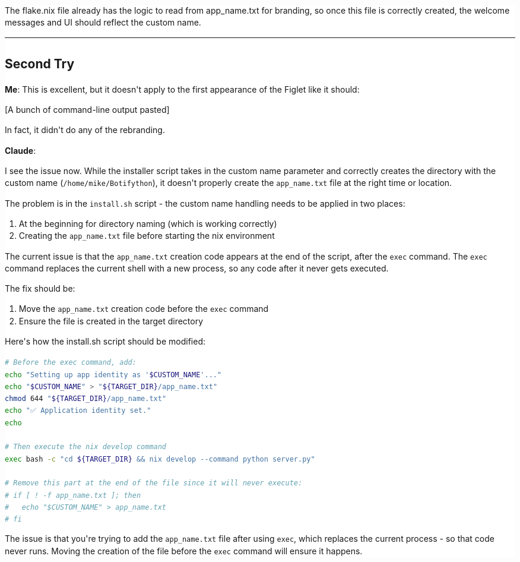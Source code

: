 The flake.nix file already has the logic to read from app_name.txt for branding, so once this file is correctly created, the welcome messages and UI should reflect the custom name.

---

## Second Try

**Me**: This  is excellent, but it doesn't apply to the first appearance of the Figlet like it should:

[A bunch of command-line output pasted]

In fact, it didn't do any of the rebranding.

**Claude**: 

I see the issue now. While the installer script takes in the custom name parameter and correctly creates the directory with the custom name (`/home/mike/Botifython`), it doesn't properly create the `app_name.txt` file at the right time or location.

The problem is in the `install.sh` script - the custom name handling needs to be applied in two places:

1. At the beginning for directory naming (which is working correctly)
2. Creating the `app_name.txt` file before starting the nix environment

The current issue is that the `app_name.txt` creation code appears at the end of the script, after the `exec` command. The `exec` command replaces the current shell with a new process, so any code after it never gets executed.

The fix should be:

1. Move the `app_name.txt` creation code before the `exec` command
2. Ensure the file is created in the target directory

Here's how the install.sh script should be modified:

```bash
# Before the exec command, add:
echo "Setting up app identity as '$CUSTOM_NAME'..."
echo "$CUSTOM_NAME" > "${TARGET_DIR}/app_name.txt"
chmod 644 "${TARGET_DIR}/app_name.txt"
echo "✅ Application identity set."
echo

# Then execute the nix develop command
exec bash -c "cd ${TARGET_DIR} && nix develop --command python server.py"

# Remove this part at the end of the file since it will never execute:
# if [ ! -f app_name.txt ]; then
#   echo "$CUSTOM_NAME" > app_name.txt
# fi
```

The issue is that you're trying to add the `app_name.txt` file after using `exec`, which replaces the current process - so that code never runs. Moving the creation of the file before the `exec` command will ensure it happens.
